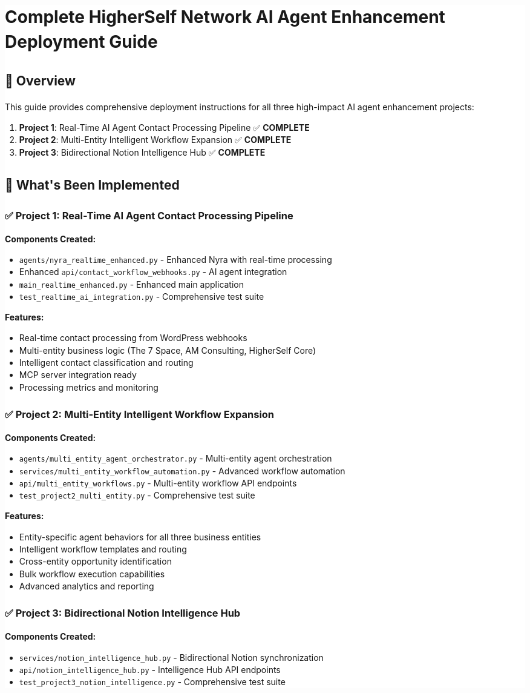 # Complete HigherSelf Network AI Agent Enhancement Deployment Guide

## 🎯 Overview

This guide provides comprehensive deployment instructions for all three high-impact AI agent enhancement projects:

1. **Project 1**: Real-Time AI Agent Contact Processing Pipeline ✅ **COMPLETE**
2. **Project 2**: Multi-Entity Intelligent Workflow Expansion ✅ **COMPLETE**  
3. **Project 3**: Bidirectional Notion Intelligence Hub ✅ **COMPLETE**

## 🚀 What's Been Implemented

### ✅ **Project 1: Real-Time AI Agent Contact Processing Pipeline**

**Components Created:**
- `agents/nyra_realtime_enhanced.py` - Enhanced Nyra with real-time processing
- Enhanced `api/contact_workflow_webhooks.py` - AI agent integration
- `main_realtime_enhanced.py` - Enhanced main application
- `test_realtime_ai_integration.py` - Comprehensive test suite

**Features:**
- Real-time contact processing from WordPress webhooks
- Multi-entity business logic (The 7 Space, AM Consulting, HigherSelf Core)
- Intelligent contact classification and routing
- MCP server integration ready
- Processing metrics and monitoring

### ✅ **Project 2: Multi-Entity Intelligent Workflow Expansion**

**Components Created:**
- `agents/multi_entity_agent_orchestrator.py` - Multi-entity agent orchestration
- `services/multi_entity_workflow_automation.py` - Advanced workflow automation
- `api/multi_entity_workflows.py` - Multi-entity workflow API endpoints
- `test_project2_multi_entity.py` - Comprehensive test suite

**Features:**
- Entity-specific agent behaviors for all three business entities
- Intelligent workflow templates and routing
- Cross-entity opportunity identification
- Bulk workflow execution capabilities
- Advanced analytics and reporting

### ✅ **Project 3: Bidirectional Notion Intelligence Hub**

**Components Created:**
- `services/notion_intelligence_hub.py` - Bidirectional Notion synchronization
- `api/notion_intelligence_hub.py` - Intelligence Hub API endpoints
- `test_project3_notion_intelligence.py` - Comprehensive test suite
